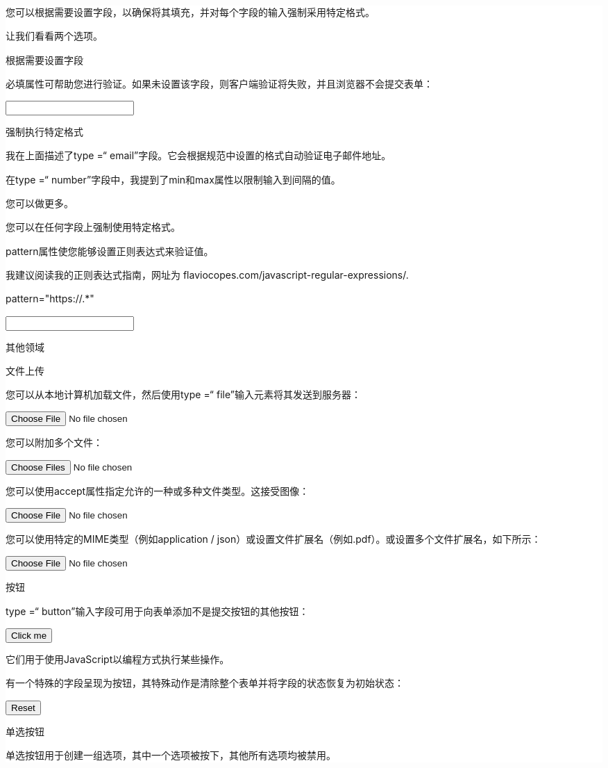 您可以根据需要设置字段，以确保将其填充，并对每个字段的输入强制采用特定格式。

让我们看看两个选项。

根据需要设置字段

必填属性可帮助您进行验证。如果未设置该字段，则客户端验证将失败，并且浏览器不会提交表单：

<input type="text" name="username" required>

强制执行特定格式

我在上面描述了type =“ email”字段。它会根据规范中设置的格式自动验证电子邮件地址。

在type =“ number”字段中，我提到了min和max属性以限制输入到间隔的值。

您可以做更多。

您可以在任何字段上强制使用特定格式。

pattern属性使您能够设置正则表达式来验证值。

我建议阅读我的正则表达式指南，网址为 flaviocopes.com/javascript-regular-expressions/.

pattern="https://.*"

<input type="text" name="username" pattern="[a-zA-Z]{8}">


其他领域

文件上传

您可以从本地计算机加载文件，然后使用type =“ file”输入元素将其发送到服务器：

<input type="file" name="secret-documents">

您可以附加多个文件：

<input type="file" name="secret-documents" multiple>

您可以使用accept属性指定允许的一种或多种文件类型。这接受图像：

<input type="file" name="secret-documents" accept="image/*">

您可以使用特定的MIME类型（例如application / json）或设置文件扩展名（例如.pdf）。或设置多个文件扩展名，如下所示：

<input type="file" name="secret-documents" accept=".jpg, .jpeg, .png">

按钮

type =“ button”输入字段可用于向表单添加不是提交按钮的其他按钮：

<input type="button" value="Click me">

它们用于使用JavaScript以编程方式执行某些操作。

有一个特殊的字段呈现为按钮，其特殊动作是清除整个表单并将字段的状态恢复为初始状态：

<input type="reset">

单选按钮

单选按钮用于创建一组选项，其中一个选项被按下，其他所有选项均被禁用。

